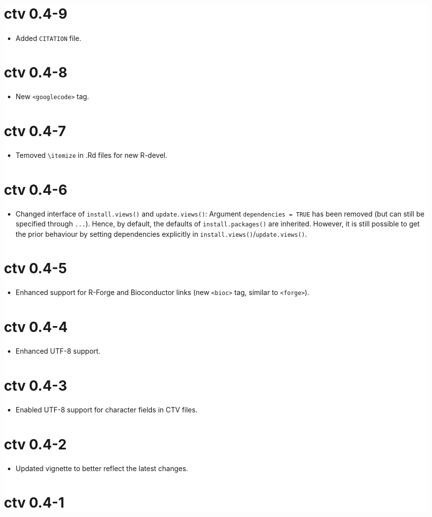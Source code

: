 
# ctv 0.4-9

* Added `CITATION` file.


# ctv 0.4-8

* New `<googlecode>` tag.


# ctv 0.4-7

* Temoved `\itemize` in .Rd files for new R-devel.


# ctv 0.4-6

* Changed interface of `install.views()` and `update.views()`: Argument
  `dependencies = TRUE` has been removed (but can still be specified through
  `...`). Hence, by default, the defaults of `install.packages()` are inherited.
  However, it is still possible to get the prior behaviour by setting
  dependencies explicitly in `install.views()`/`update.views()`.


# ctv 0.4-5

* Enhanced support for R-Forge and Bioconductor links (new `<bioc>` tag,
  similar to `<forge>`).


# ctv 0.4-4

* Enhanced UTF-8 support.


# ctv 0.4-3

* Enabled UTF-8 support for character fields in CTV files.


# ctv 0.4-2

* Updated vignette to better reflect the latest changes.
  

# ctv 0.4-1

